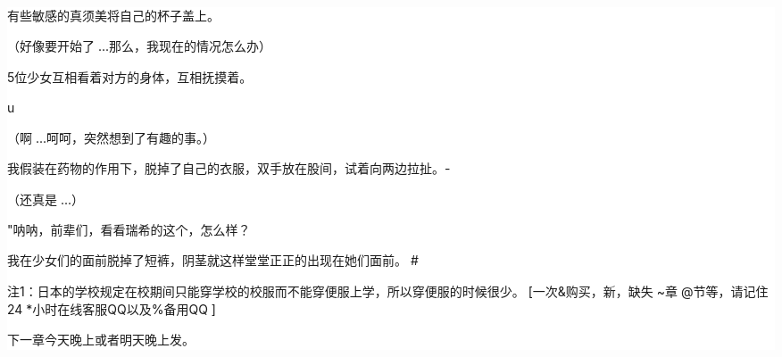 



有些敏感的真须美将自己的杯子盖上。





（好像要开始了 ...那么，我现在的情况怎么办）



5位少女互相看着对方的身体，互相抚摸着。

u





（啊 ...呵呵，突然想到了有趣的事。）



我假装在药物的作用下，脱掉了自己的衣服，双手放在股间，试着向两边拉扯。-





（还真是 ...）





"呐呐，前辈们，看看瑞希的这个，怎么样？





我在少女们的面前脱掉了短裤，阴茎就这样堂堂正正的出现在她们面前。 #







注1：日本的学校规定在校期间只能穿学校的校服而不能穿便服上学，所以穿便服的时候很少。 [一次&购买，新，缺失 ~章 @节等，请记住24 *小时在线客服QQ以及%备用QQ ]





下一章今天晚上或者明天晚上发。


